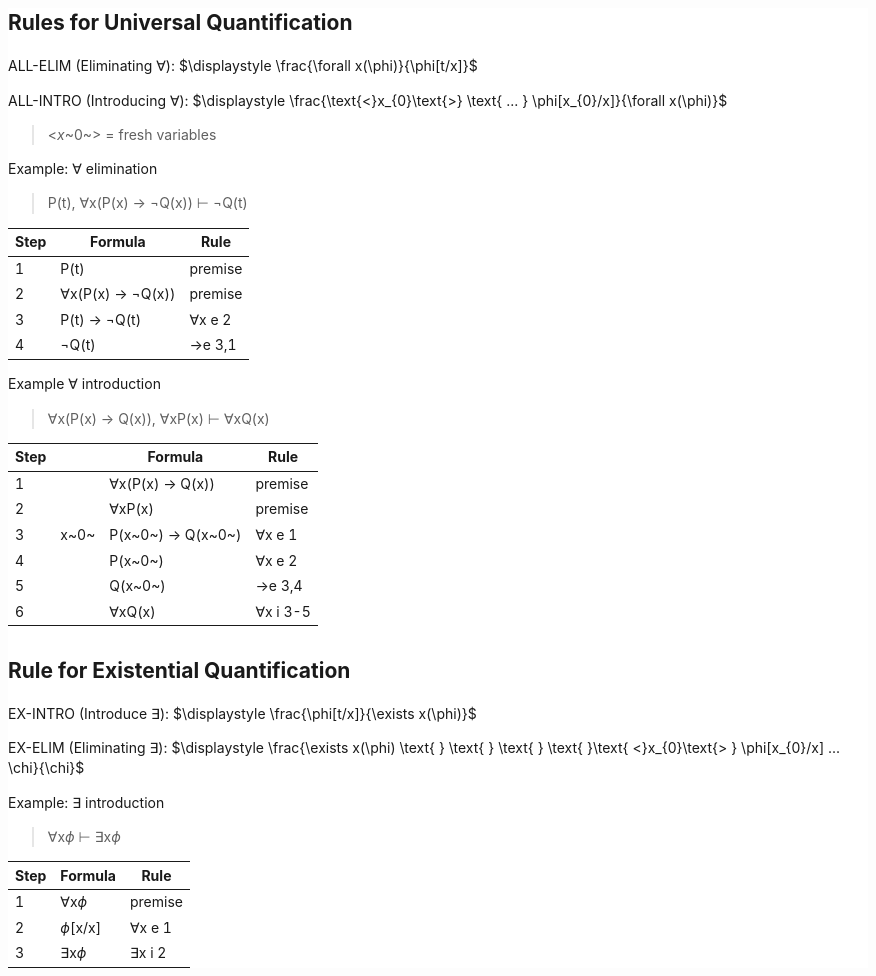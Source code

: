 ## Rules for Universal Quantification

ALL-ELIM (Eliminating $\forall$): $\displaystyle \frac{\forall x(\phi)}{\phi[t/x]}$

ALL-INTRO (Introducing $\forall$): $\displaystyle \frac{\text{<}x_{0}\text{>} \text{ ... } \phi[x_{0}/x]}{\forall x(\phi)}$

> \<*x*~0~\> = fresh variables


Example: $\forall$ elimination

> P(t), $\forall$x(P(x) &rarr; $\neg$Q(x)) $\vdash$ $\neg$Q(t)

|Step|Formula|Rule|
|----|-------|----|
|1|P(t)|premise|
|2|$\forall$x(P(x) &rarr; $\neg$Q(x))|premise|
|3|P(t) &rarr; $\neg$Q(t)|$\forall$x e 2|
|4|$\neg$Q(t)|&rarr;e 3,1|

Example $\forall$ introduction

> $\forall$x(P(x) &rarr; Q(x)), $\forall$xP(x) $\vdash$ $\forall$xQ(x)

|Step||Formula|Rule|
|----|-|-------|----|
|1||$\forall$x(P(x) &rarr; Q(x))|premise|
|2||$\forall$xP(x)|premise|
|3|x~0~|P(x~0~) &rarr; Q(x~0~)|$\forall$x e 1|
|4||P(x~0~)|$\forall$x e 2|
|5||Q(x~0~)|&rarr;e 3,4|
|6||$\forall$xQ(x)|$\forall$x i 3-5|

## Rule for Existential Quantification

EX-INTRO (Introduce $\exists$): $\displaystyle \frac{\phi[t/x]}{\exists x(\phi)}$

EX-ELIM (Eliminating $\exists$): $\displaystyle \frac{\exists x(\phi) \text{ } \text{ } \text{ } \text{ }\text{ <}x_{0}\text{> } \phi[x_{0}/x] ... \chi}{\chi}$

Example: $\exists$ introduction

> $\forall$x$\phi$ $\vdash$ $\exists$x$\phi$

|Step|Formula|Rule|
|----|-------|----|
|1|$\forall$x$\phi$|premise|
|2|$\phi$[x/x]|$\forall$x e 1|
|3|$\exists$x$\phi$|$\exists$x i 2


[comment]: # (change the second = d to not = d, bfa+fc = d <<<dis one)